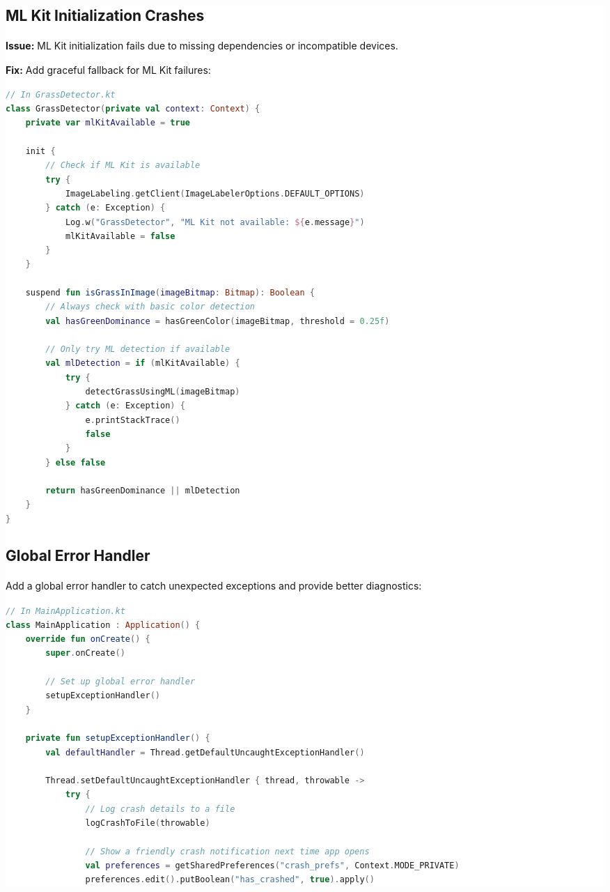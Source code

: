 ## ML Kit Initialization Crashes

**Issue:** ML Kit initialization fails due to missing dependencies or incompatible devices.

**Fix:** Add graceful fallback for ML Kit failures:

```kotlin
// In GrassDetector.kt
class GrassDetector(private val context: Context) {
    private var mlKitAvailable = true
    
    init {
        // Check if ML Kit is available
        try {
            ImageLabeling.getClient(ImageLabelerOptions.DEFAULT_OPTIONS)
        } catch (e: Exception) {
            Log.w("GrassDetector", "ML Kit not available: ${e.message}")
            mlKitAvailable = false
        }
    }
    
    suspend fun isGrassInImage(imageBitmap: Bitmap): Boolean {
        // Always check with basic color detection
        val hasGreenDominance = hasGreenColor(imageBitmap, threshold = 0.25f)
        
        // Only try ML detection if available
        val mlDetection = if (mlKitAvailable) {
            try {
                detectGrassUsingML(imageBitmap)
            } catch (e: Exception) {
                e.printStackTrace()
                false
            }
        } else false
        
        return hasGreenDominance || mlDetection
    }
}
```

## Global Error Handler

Add a global error handler to catch unexpected exceptions and provide better diagnostics:

```kotlin
// In MainApplication.kt
class MainApplication : Application() {
    override fun onCreate() {
        super.onCreate()
        
        // Set up global error handler
        setupExceptionHandler()
    }
    
    private fun setupExceptionHandler() {
        val defaultHandler = Thread.getDefaultUncaughtExceptionHandler()
        
        Thread.setDefaultUncaughtExceptionHandler { thread, throwable ->
            try {
                // Log crash details to a file
                logCrashToFile(throwable)
                
                // Show a friendly crash notification next time app opens
                val preferences = getSharedPreferences("crash_prefs", Context.MODE_PRIVATE)
                preferences.edit().putBoolean("has_crashed", true).apply()
```